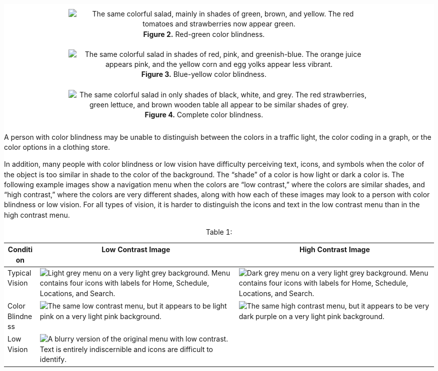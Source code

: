 <div class="tablet:grid-col" style="margin: auto; max-width: 70%; text-align: center; padding: 10px 0px">
   <div class="margin-top-1"><img src="{{site.baseurl}}/assets/images/create-color-usage-figure-02.jpg" alt="The same colorful salad, mainly in shades of green, brown, and yellow. The red tomatoes and strawberries now appear green." aria-describedby="figure-2" class="border-2px border-base-light shadow-2 padding-1">
   </div>
   <div class="font-mono-3xs margin-x-auto auto" style="max-width: 90%; text-align: center;"><span id="figure-2"><strong>Figure 2.</strong> Red-green color blindness.</span>
   </div>
</div>

<div class="tablet:grid-col" style="margin: auto; max-width: 70%; text-align: center; padding: 10px 0px">
   <div class="margin-top-1"><img src="{{site.baseurl}}/assets/images/create-color-usage-figure-03.jpg" alt="The same colorful salad in shades of red, pink, and greenish-blue. The orange juice appears pink, and the yellow corn and egg yolks appear less vibrant." aria-describedby="figure-3" class="border-2px border-base-light shadow-2 padding-1">
   </div>
   <div class="font-mono-3xs margin-x-auto auto" style="max-width: 90%; text-align: center;"><span id="figure-3"><strong>Figure 3.</strong> Blue-yellow color blindness.</span>
   </div>
</div>

<div class="tablet:grid-col" style="margin: auto; max-width: 70%; text-align: center; padding: 10px 0px">
   <div class="margin-top-1"><img src="{{site.baseurl}}/assets/images/create-color-usage-figure-04.jpg" alt="The same colorful salad in only shades of black, white, and grey. The red strawberries, green lettuce, and brown wooden table all appear to be similar shades of grey." aria-describedby="figure-4" class="border-2px border-base-light shadow-2 padding-1">
   </div>
   <div class="font-mono-3xs margin-x-auto auto" style="max-width: 90%; text-align: center;"><span id="figure-4"><strong>Figure 4.</strong> Complete color blindness.</span>
   </div>
</div>

A person with color blindness may be unable to distinguish between the colors in a traffic light, the color coding in a graph, or the color options in a clothing store.

In addition, many people with color blindness or low vision have difficulty perceiving text, icons, and symbols when the color of the object is too similar in shade to the color of the background. The “shade” of a color is how light or dark a color is. The following example images show a navigation menu when the colors are “low contrast,” where the colors are similar shades, and “high contrast,” where the colors are very different shades, along with how each of these images may look to a person with color blindness or low vision. For all types of vision, it is harder to distinguish the icons and text in the low contrast menu than in the high contrast menu.

<table class="usa-table usa-table--borderless">
  <caption>Table 1: </caption>
  <thead>
    <tr>
      <th scope="col" class="grid-col-3">Condition</th>
      <th scope="col">Low Contrast Image</th>
      <th scope="col">High Contrast Image</th>
    </tr>
  </thead>
  <tbody>
    <tr>
      <td>Typical Vision</td>
      <td><img src="{{site.baseurl}}/assets/images/create-color-usage-figure-05a.jpg" class="" alt="Light grey menu on a very light grey background. Menu contains four icons with labels for Home, Schedule, Locations, and Search."></td>
      <td><img src="{{site.baseurl}}/assets/images/create-color-usage-figure-05b.jpg" class="" alt="Dark grey menu on a very light grey background. Menu contains four icons with labels for Home, Schedule, Locations, and Search."></td>
    </tr>
    <tr>
      <td>Color Blindness</td>
      <td><img src="{{site.baseurl}}/assets/images/create-color-usage-figure-06a.jpg" class="" alt="The same low contrast menu, but it appears to be light pink on a very light pink background."></td>
      <td><img src="{{site.baseurl}}/assets/images/create-color-usage-figure-06a.jpg" class="" alt="The same high contrast menu, but it appears to be very dark purple on a very light pink background."></td>
    </tr>
    <tr>
      <td>Low Vision</td>
      <td><img src="{{site.baseurl}}/assets/images/create-color-usage-figure-07a.jpg" class="" alt="A blurry version of the original menu with low contrast. Text is entirely indiscernible and icons are difficult to identify."></td>
